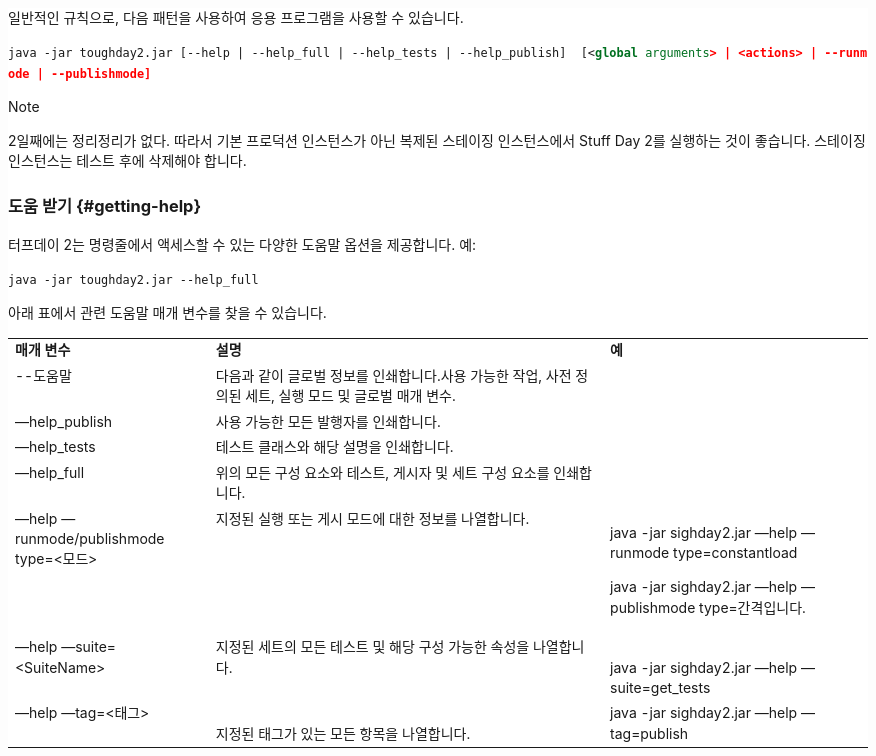 일반적인 규칙으로, 다음 패턴을 사용하여 응용 프로그램을 사용할 수 있습니다.

```xml
java -jar toughday2.jar [--help | --help_full | --help_tests | --help_publish]  [<global arguments> | <actions> | --runmode | --publishmode]
```

>[!NOTE]
>
>2일째에는 정리정리가 없다. 따라서 기본 프로덕션 인스턴스가 아닌 복제된 스테이징 인스턴스에서 Stuff Day 2를 실행하는 것이 좋습니다. 스테이징 인스턴스는 테스트 후에 삭제해야 합니다.


### 도움 받기 {#getting-help}

터프데이 2는 명령줄에서 액세스할 수 있는 다양한 도움말 옵션을 제공합니다. 예:

```xml
java -jar toughday2.jar --help_full
```

아래 표에서 관련 도움말 매개 변수를 찾을 수 있습니다.

<table> 
 <tbody> 
  <tr> 
   <td><strong>매개 변수</strong></td> 
   <td><strong>설명</strong></td> 
   <td><strong>예</strong></td> 
  </tr> 
  <tr> 
   <td>--도움말</td> 
   <td>다음과 같이 글로벌 정보를 인쇄합니다.사용 가능한 작업, 사전 정의된 세트, 실행 모드 및 글로벌 매개 변수.</td> 
   <td> </td> 
  </tr> 
  <tr> 
   <td>—help_publish</td> 
   <td>사용 가능한 모든 발행자를 인쇄합니다.</td> 
   <td> </td> 
  </tr> 
  <tr> 
   <td>—help_tests</td> 
   <td>테스트 클래스와 해당 설명을 인쇄합니다.</td> 
   <td> </td> 
  </tr> 
  <tr> 
   <td>—help_full</td> 
   <td>위의 모든 구성 요소와 테스트, 게시자 및 세트 구성 요소를 인쇄합니다.</td> 
   <td> </td> 
  </tr> 
  <tr> 
   <td> —help —runmode/publishmode type=&lt;모드&gt;</td> 
   <td>지정된 실행 또는 게시 모드에 대한 정보를 나열합니다.</td> 
   <td><p>java -jar sighday2.jar —help —runmode type=constantload</p> <p>java -jar sighday2.jar —help —publishmode type=간격입니다.</p> </td> 
  </tr> 
  <tr> 
   <td>—help —suite=&lt;SuiteName&gt;</td> 
   <td>지정된 세트의 모든 테스트 및 해당 구성 가능한 속성을 나열합니다.</td> 
   <td><br /> java -jar sighday2.jar —help —suite=get_tests</td> 
  </tr> 
  <tr> 
   <td> —help —tag=&lt;태그&gt;</td> 
   <td><br /> 지정된 태그가 있는 모든 항목을 나열합니다.</td> 
   <td>java -jar sighday2.jar —help —tag=publish</td> 
  </tr> 
  <tr> 